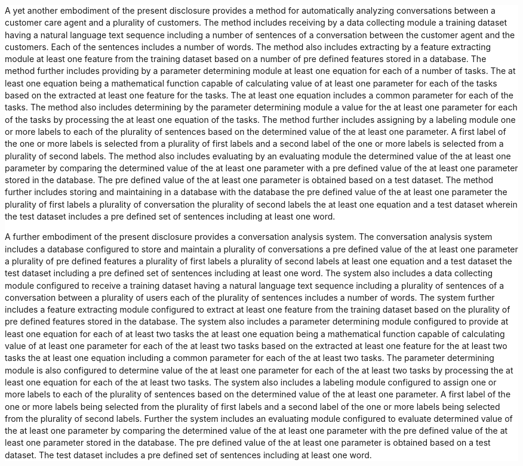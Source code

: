 A yet another embodiment of the present disclosure provides a method for automatically analyzing conversations between a customer care agent and a plurality of customers. The method includes receiving by a data collecting module a training dataset having a natural language text sequence including a number of sentences of a conversation between the customer agent and the customers. Each of the sentences includes a number of words. The method also includes extracting by a feature extracting module at least one feature from the training dataset based on a number of pre defined features stored in a database. The method further includes providing by a parameter determining module at least one equation for each of a number of tasks. The at least one equation being a mathematical function capable of calculating value of at least one parameter for each of the tasks based on the extracted at least one feature for the tasks. The at least one equation includes a common parameter for each of the tasks. The method also includes determining by the parameter determining module a value for the at least one parameter for each of the tasks by processing the at least one equation of the tasks. The method further includes assigning by a labeling module one or more labels to each of the plurality of sentences based on the determined value of the at least one parameter. A first label of the one or more labels is selected from a plurality of first labels and a second label of the one or more labels is selected from a plurality of second labels. The method also includes evaluating by an evaluating module the determined value of the at least one parameter by comparing the determined value of the at least one parameter with a pre defined value of the at least one parameter stored in the database. The pre defined value of the at least one parameter is obtained based on a test dataset. The method further includes storing and maintaining in a database with the database the pre defined value of the at least one parameter the plurality of first labels a plurality of conversation the plurality of second labels the at least one equation and a test dataset wherein the test dataset includes a pre defined set of sentences including at least one word.

A further embodiment of the present disclosure provides a conversation analysis system. The conversation analysis system includes a database configured to store and maintain a plurality of conversations a pre defined value of the at least one parameter a plurality of pre defined features a plurality of first labels a plurality of second labels at least one equation and a test dataset the test dataset including a pre defined set of sentences including at least one word. The system also includes a data collecting module configured to receive a training dataset having a natural language text sequence including a plurality of sentences of a conversation between a plurality of users each of the plurality of sentences includes a number of words. The system further includes a feature extracting module configured to extract at least one feature from the training dataset based on the plurality of pre defined features stored in the database. The system also includes a parameter determining module configured to provide at least one equation for each of at least two tasks the at least one equation being a mathematical function capable of calculating value of at least one parameter for each of the at least two tasks based on the extracted at least one feature for the at least two tasks the at least one equation including a common parameter for each of the at least two tasks. The parameter determining module is also configured to determine value of the at least one parameter for each of the at least two tasks by processing the at least one equation for each of the at least two tasks. The system also includes a labeling module configured to assign one or more labels to each of the plurality of sentences based on the determined value of the at least one parameter. A first label of the one or more labels being selected from the plurality of first labels and a second label of the one or more labels being selected from the plurality of second labels. Further the system includes an evaluating module configured to evaluate determined value of the at least one parameter by comparing the determined value of the at least one parameter with the pre defined value of the at least one parameter stored in the database. The pre defined value of the at least one parameter is obtained based on a test dataset. The test dataset includes a pre defined set of sentences including at least one word.
